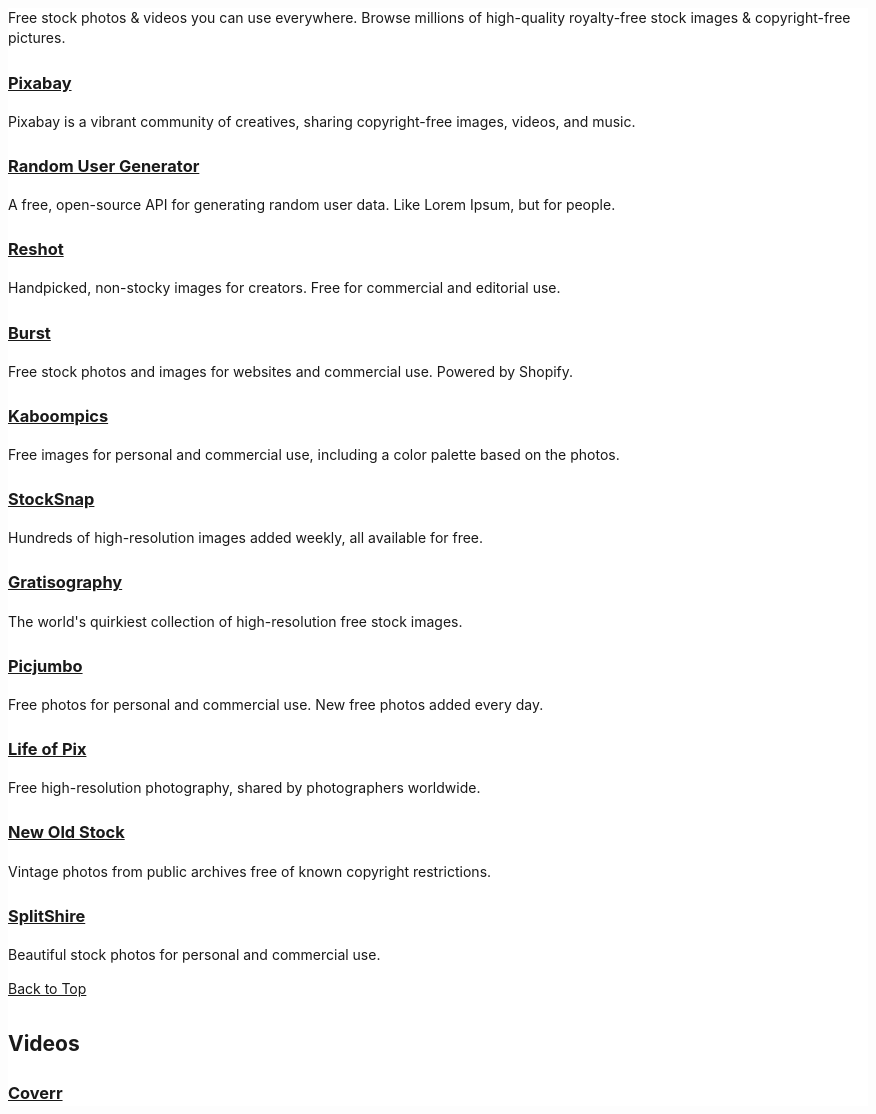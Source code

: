 Free stock photos & videos you can use everywhere. Browse millions of high-quality royalty-free stock images & copyright-free pictures.

### [Pixabay](https://pixabay.com)

Pixabay is a vibrant community of creatives, sharing copyright-free images, videos, and music.

### [Random User Generator](https://randomuser.me)

A free, open-source API for generating random user data. Like Lorem Ipsum, but for people.

### [Reshot](https://www.reshot.com)

Handpicked, non-stocky images for creators. Free for commercial and editorial use.

### [Burst](https://burst.shopify.com)

Free stock photos and images for websites and commercial use. Powered by Shopify.

### [Kaboompics](https://kaboompics.com)

Free images for personal and commercial use, including a color palette based on the photos.

### [StockSnap](https://stocksnap.io)

Hundreds of high-resolution images added weekly, all available for free.

### [Gratisography](https://gratisography.com)

The world's quirkiest collection of high-resolution free stock images.

### [Picjumbo](https://picjumbo.com)

Free photos for personal and commercial use. New free photos added every day.

### [Life of Pix](https://www.lifeofpix.com)

Free high-resolution photography, shared by photographers worldwide.

### [New Old Stock](https://nos.twnsnd.co)

Vintage photos from public archives free of known copyright restrictions.

### [SplitShire](https://www.splitshire.com)

Beautiful stock photos for personal and commercial use.

[Back to Top](#table-of-contents)

## Videos

### [Coverr](https://coverr.co)
